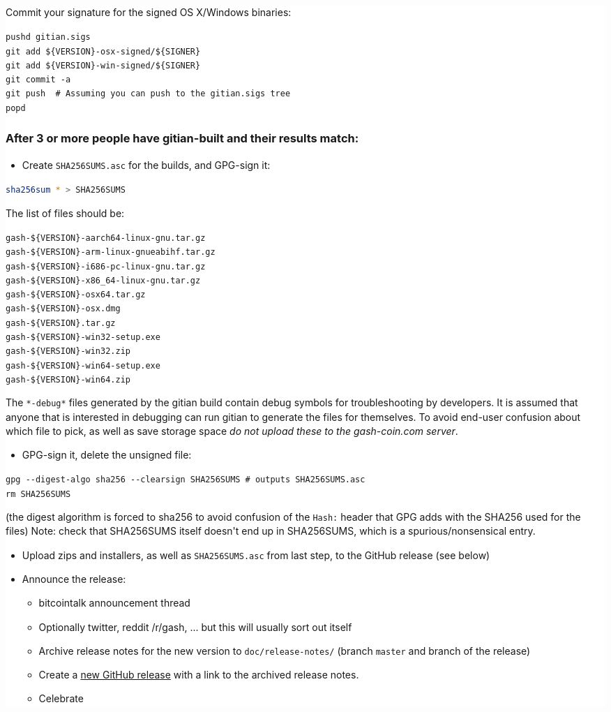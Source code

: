 Commit your signature for the signed OS X/Windows binaries:

    pushd gitian.sigs
    git add ${VERSION}-osx-signed/${SIGNER}
    git add ${VERSION}-win-signed/${SIGNER}
    git commit -a
    git push  # Assuming you can push to the gitian.sigs tree
    popd

### After 3 or more people have gitian-built and their results match:

- Create `SHA256SUMS.asc` for the builds, and GPG-sign it:

```bash
sha256sum * > SHA256SUMS
```

The list of files should be:
```
gash-${VERSION}-aarch64-linux-gnu.tar.gz
gash-${VERSION}-arm-linux-gnueabihf.tar.gz
gash-${VERSION}-i686-pc-linux-gnu.tar.gz
gash-${VERSION}-x86_64-linux-gnu.tar.gz
gash-${VERSION}-osx64.tar.gz
gash-${VERSION}-osx.dmg
gash-${VERSION}.tar.gz
gash-${VERSION}-win32-setup.exe
gash-${VERSION}-win32.zip
gash-${VERSION}-win64-setup.exe
gash-${VERSION}-win64.zip
```
The `*-debug*` files generated by the gitian build contain debug symbols
for troubleshooting by developers. It is assumed that anyone that is interested
in debugging can run gitian to generate the files for themselves. To avoid
end-user confusion about which file to pick, as well as save storage
space *do not upload these to the gash-coin.com server*.

- GPG-sign it, delete the unsigned file:
```
gpg --digest-algo sha256 --clearsign SHA256SUMS # outputs SHA256SUMS.asc
rm SHA256SUMS
```
(the digest algorithm is forced to sha256 to avoid confusion of the `Hash:` header that GPG adds with the SHA256 used for the files)
Note: check that SHA256SUMS itself doesn't end up in SHA256SUMS, which is a spurious/nonsensical entry.

- Upload zips and installers, as well as `SHA256SUMS.asc` from last step, to the GitHub release (see below)

- Announce the release:

  - bitcointalk announcement thread

  - Optionally twitter, reddit /r/gash, ... but this will usually sort out itself

  - Archive release notes for the new version to `doc/release-notes/` (branch `master` and branch of the release)

  - Create a [new GitHub release](https://github.com/cevap/gash/releases/new) with a link to the archived release notes.

  - Celebrate
